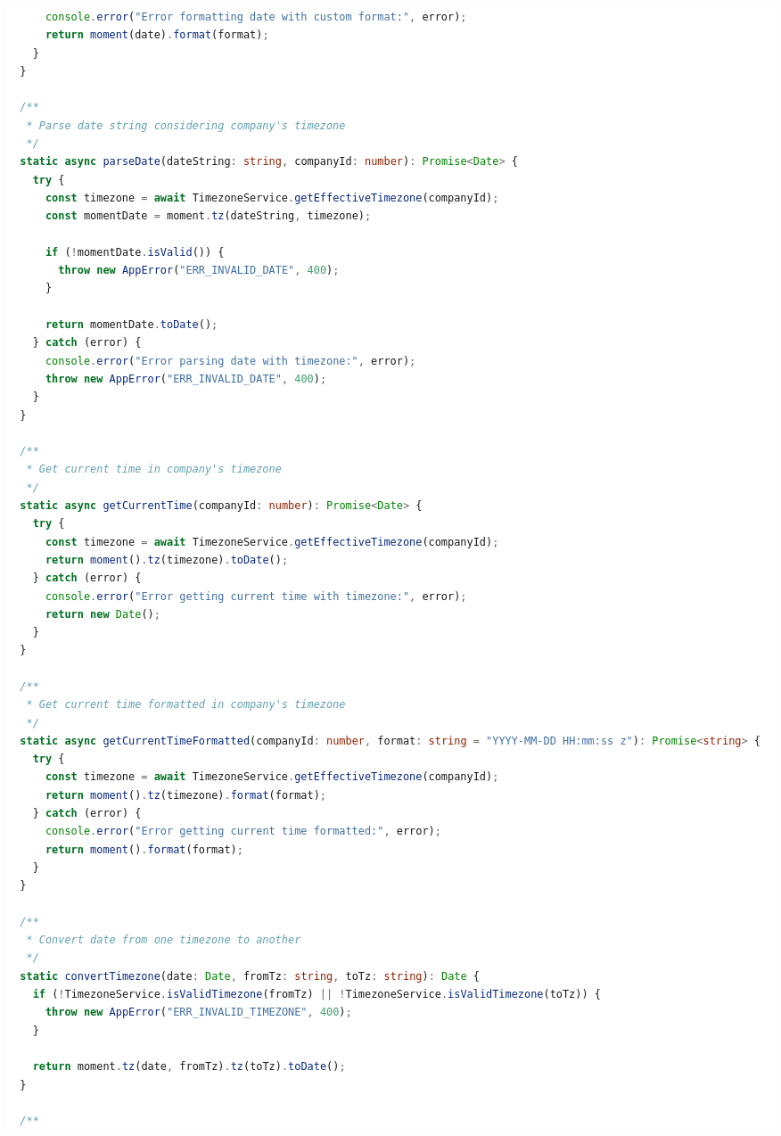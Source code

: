 ```typescript
      console.error("Error formatting date with custom format:", error);
      return moment(date).format(format);
    }
  }

  /**
   * Parse date string considering company's timezone
   */
  static async parseDate(dateString: string, companyId: number): Promise<Date> {
    try {
      const timezone = await TimezoneService.getEffectiveTimezone(companyId);
      const momentDate = moment.tz(dateString, timezone);

      if (!momentDate.isValid()) {
        throw new AppError("ERR_INVALID_DATE", 400);
      }

      return momentDate.toDate();
    } catch (error) {
      console.error("Error parsing date with timezone:", error);
      throw new AppError("ERR_INVALID_DATE", 400);
    }
  }

  /**
   * Get current time in company's timezone
   */
  static async getCurrentTime(companyId: number): Promise<Date> {
    try {
      const timezone = await TimezoneService.getEffectiveTimezone(companyId);
      return moment().tz(timezone).toDate();
    } catch (error) {
      console.error("Error getting current time with timezone:", error);
      return new Date();
    }
  }

  /**
   * Get current time formatted in company's timezone
   */
  static async getCurrentTimeFormatted(companyId: number, format: string = "YYYY-MM-DD HH:mm:ss z"): Promise<string> {
    try {
      const timezone = await TimezoneService.getEffectiveTimezone(companyId);
      return moment().tz(timezone).format(format);
    } catch (error) {
      console.error("Error getting current time formatted:", error);
      return moment().format(format);
    }
  }

  /**
   * Convert date from one timezone to another
   */
  static convertTimezone(date: Date, fromTz: string, toTz: string): Date {
    if (!TimezoneService.isValidTimezone(fromTz) || !TimezoneService.isValidTimezone(toTz)) {
      throw new AppError("ERR_INVALID_TIMEZONE", 400);
    }

    return moment.tz(date, fromTz).tz(toTz).toDate();
  }

  /**
```